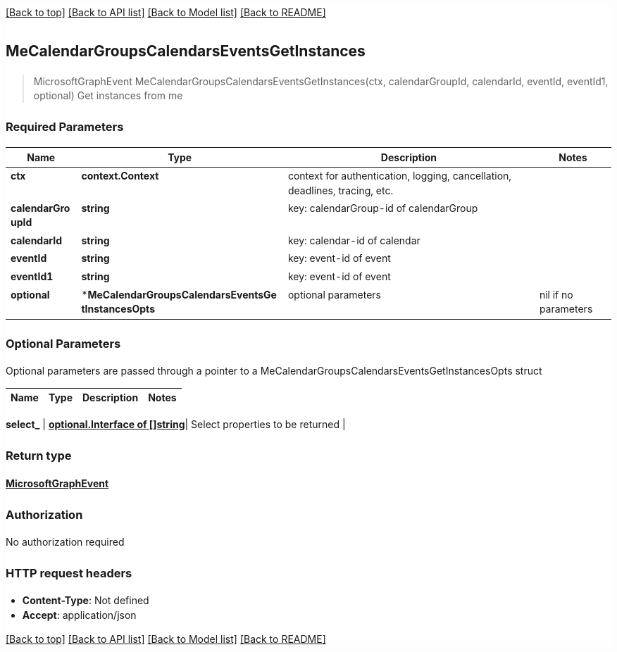 [[Back to top]](#) [[Back to API list]](../README.md#documentation-for-api-endpoints)
[[Back to Model list]](../README.md#documentation-for-models)
[[Back to README]](../README.md)


## MeCalendarGroupsCalendarsEventsGetInstances

> MicrosoftGraphEvent MeCalendarGroupsCalendarsEventsGetInstances(ctx, calendarGroupId, calendarId, eventId, eventId1, optional)
Get instances from me

### Required Parameters


Name | Type | Description  | Notes
------------- | ------------- | ------------- | -------------
**ctx** | **context.Context** | context for authentication, logging, cancellation, deadlines, tracing, etc.
**calendarGroupId** | **string**| key: calendarGroup-id of calendarGroup | 
**calendarId** | **string**| key: calendar-id of calendar | 
**eventId** | **string**| key: event-id of event | 
**eventId1** | **string**| key: event-id of event | 
 **optional** | ***MeCalendarGroupsCalendarsEventsGetInstancesOpts** | optional parameters | nil if no parameters

### Optional Parameters

Optional parameters are passed through a pointer to a MeCalendarGroupsCalendarsEventsGetInstancesOpts struct


Name | Type | Description  | Notes
------------- | ------------- | ------------- | -------------




 **select_** | [**optional.Interface of []string**](string.md)| Select properties to be returned | 

### Return type

[**MicrosoftGraphEvent**](microsoft.graph.event.md)

### Authorization

No authorization required

### HTTP request headers

- **Content-Type**: Not defined
- **Accept**: application/json

[[Back to top]](#) [[Back to API list]](../README.md#documentation-for-api-endpoints)
[[Back to Model list]](../README.md#documentation-for-models)
[[Back to README]](../README.md)
